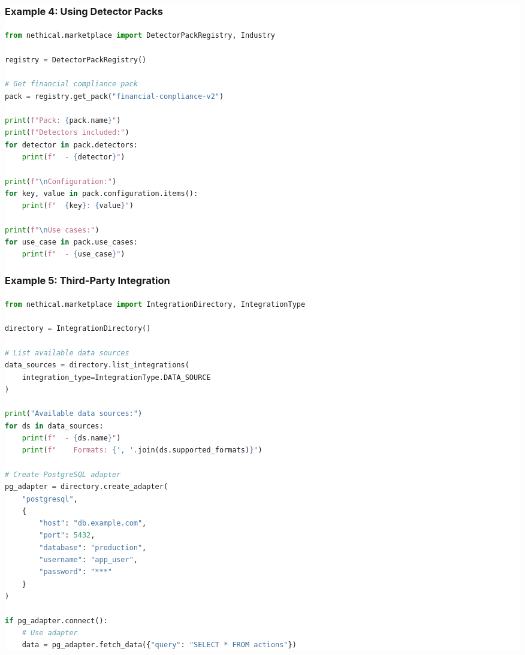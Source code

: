 ### Example 4: Using Detector Packs

```python
from nethical.marketplace import DetectorPackRegistry, Industry

registry = DetectorPackRegistry()

# Get financial compliance pack
pack = registry.get_pack("financial-compliance-v2")

print(f"Pack: {pack.name}")
print(f"Detectors included:")
for detector in pack.detectors:
    print(f"  - {detector}")

print(f"\nConfiguration:")
for key, value in pack.configuration.items():
    print(f"  {key}: {value}")

print(f"\nUse cases:")
for use_case in pack.use_cases:
    print(f"  - {use_case}")
```

### Example 5: Third-Party Integration

```python
from nethical.marketplace import IntegrationDirectory, IntegrationType

directory = IntegrationDirectory()

# List available data sources
data_sources = directory.list_integrations(
    integration_type=IntegrationType.DATA_SOURCE
)

print("Available data sources:")
for ds in data_sources:
    print(f"  - {ds.name}")
    print(f"    Formats: {', '.join(ds.supported_formats)}")

# Create PostgreSQL adapter
pg_adapter = directory.create_adapter(
    "postgresql",
    {
        "host": "db.example.com",
        "port": 5432,
        "database": "production",
        "username": "app_user",
        "password": "***"
    }
)

if pg_adapter.connect():
    # Use adapter
    data = pg_adapter.fetch_data({"query": "SELECT * FROM actions"})
```

